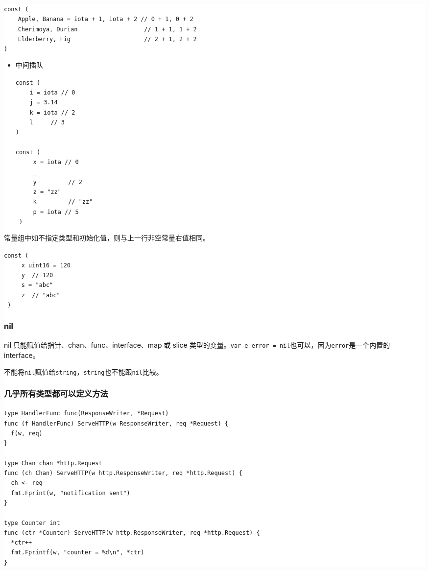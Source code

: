   ```
  const (
      Apple, Banana = iota + 1, iota + 2 // 0 + 1, 0 + 2
      Cherimoya, Durian 				  // 1 + 1, 1 + 2
      Elderberry, Fig					  // 2 + 1, 2 + 2
  )
  ```

- 中间插队

  ```
  const (
      i = iota // 0
      j = 3.14
      k = iota // 2
      l		// 3
  )
  
  const (
       x = iota // 0
       _
       y		 // 2
       z = "zz"
       k 		 // "zz"
       p = iota	// 5
   )
  ```

常量组中如不指定类型和初始化值，则与上一行非空常量右值相同。

```
const (
     x uint16 = 120
     y	// 120
     s = "abc"
     z	// "abc"
 )
```





### nil

nil 只能赋值给指针、chan、func、interface、map 或 slice 类型的变量。`var e error = nil`也可以，因为`error`是一个内置的interface。

不能将`nil`赋值给`string`，`string`也不能跟`nil`比较。



### 几乎所有类型都可以定义方法

```text
type HandlerFunc func(ResponseWriter, *Request)
func (f HandlerFunc) ServeHTTP(w ResponseWriter, req *Request) {
  f(w, req)
}

type Chan chan *http.Request
func (ch Chan) ServeHTTP(w http.ResponseWriter, req *http.Request) {
  ch <- req
  fmt.Fprint(w, "notification sent")
}

type Counter int
func (ctr *Counter) ServeHTTP(w http.ResponseWriter, req *http.Request) {
  *ctr++
  fmt.Fprintf(w, "counter = %d\n", *ctr)
}
```